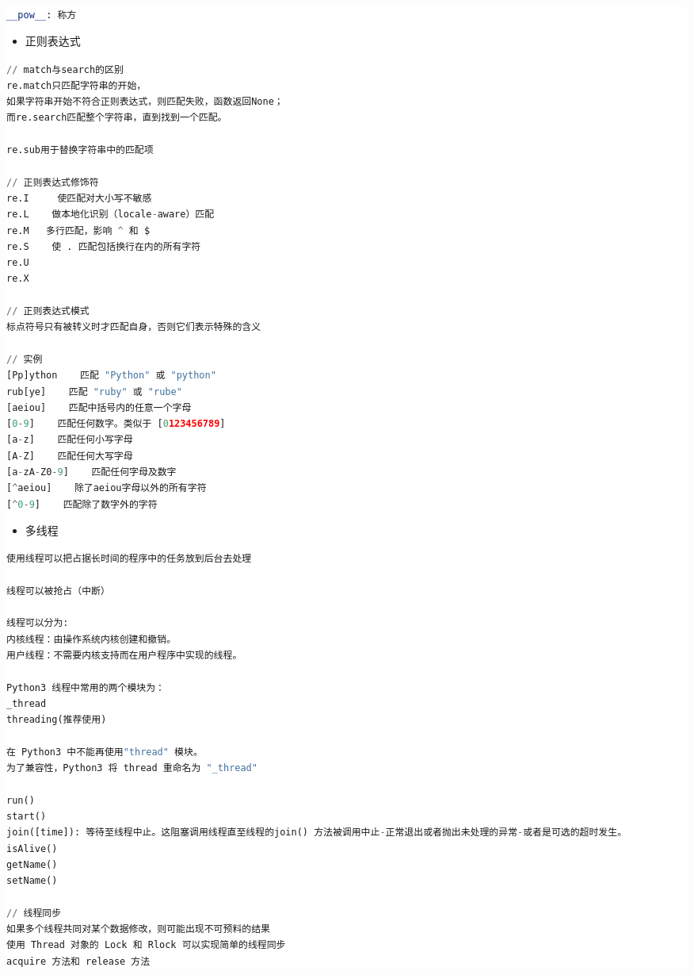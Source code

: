 ```python
__pow__: 称方
```

- 正则表达式

```python
// match与search的区别
re.match只匹配字符串的开始，
如果字符串开始不符合正则表达式，则匹配失败，函数返回None；
而re.search匹配整个字符串，直到找到一个匹配。

re.sub用于替换字符串中的匹配项

// 正则表达式修饰符
re.I     使匹配对大小写不敏感
re.L    做本地化识别（locale-aware）匹配
re.M   多行匹配，影响 ^ 和 $
re.S    使 . 匹配包括换行在内的所有字符
re.U  
re.X

// 正则表达式模式
标点符号只有被转义时才匹配自身，否则它们表示特殊的含义

// 实例
[Pp]ython    匹配 "Python" 或 "python"
rub[ye]    匹配 "ruby" 或 "rube"
[aeiou]    匹配中括号内的任意一个字母
[0-9]    匹配任何数字。类似于 [0123456789]
[a-z]    匹配任何小写字母
[A-Z]    匹配任何大写字母
[a-zA-Z0-9]    匹配任何字母及数字
[^aeiou]    除了aeiou字母以外的所有字符
[^0-9]    匹配除了数字外的字符
```

- 多线程

```python
使用线程可以把占据长时间的程序中的任务放到后台去处理

线程可以被抢占（中断）

线程可以分为:
内核线程：由操作系统内核创建和撤销。
用户线程：不需要内核支持而在用户程序中实现的线程。

Python3 线程中常用的两个模块为：
_thread
threading(推荐使用)

在 Python3 中不能再使用"thread" 模块。
为了兼容性，Python3 将 thread 重命名为 "_thread"

run()
start()
join([time]): 等待至线程中止。这阻塞调用线程直至线程的join() 方法被调用中止-正常退出或者抛出未处理的异常-或者是可选的超时发生。
isAlive()
getName()
setName()

// 线程同步
如果多个线程共同对某个数据修改，则可能出现不可预料的结果
使用 Thread 对象的 Lock 和 Rlock 可以实现简单的线程同步
acquire 方法和 release 方法
```